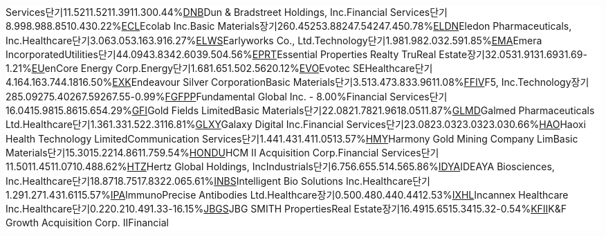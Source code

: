 Services</td><td>단기</td><td>11.52</td><td>11.52</td><td>11.39</td><td>11.30</td><td style="color: red">0.44%</td></tr><tr><td><a href="https://stockato.github.io/ticker/DNB" target="_blank">DNB</a></td><td>Dun & Bradstreet Holdings, Inc.</td><td>Financial Services</td><td>단기</td><td>8.99</td><td>8.98</td><td>8.85</td><td>10.43</td><td style="color: red">0.22%</td></tr><tr><td><a href="https://stockato.github.io/ticker/ECL" target="_blank">ECL</a></td><td>Ecolab Inc.</td><td>Basic Materials</td><td>장기</td><td>260.45</td><td>253.88</td><td>247.54</td><td>247.45</td><td style="color: red">0.78%</td></tr><tr><td><a href="https://stockato.github.io/ticker/ELDN" target="_blank">ELDN</a></td><td>Eledon Pharmaceuticals, Inc.</td><td>Healthcare</td><td>단기</td><td>3.06</td><td>3.05</td><td>3.16</td><td>3.91</td><td style="color: red">6.27%</td></tr><tr><td><a href="https://stockato.github.io/ticker/ELWS" target="_blank">ELWS</a></td><td>Earlyworks Co., Ltd.</td><td>Technology</td><td>단기</td><td>1.98</td><td>1.98</td><td>2.03</td><td>2.59</td><td style="color: red">1.85%</td></tr><tr><td><a href="https://stockato.github.io/ticker/EMA" target="_blank">EMA</a></td><td>Emera Incorporated</td><td>Utilities</td><td>단기</td><td>44.09</td><td>43.83</td><td>42.60</td><td>39.50</td><td style="color: red">4.56%</td></tr><tr><td><a href="https://stockato.github.io/ticker/EPRT" target="_blank">EPRT</a></td><td>Essential Properties Realty Tru</td><td>Real Estate</td><td>장기</td><td>32.05</td><td>31.91</td><td>31.69</td><td>31.69</td><td style="color: blue">-1.21%</td></tr><tr><td><a href="https://stockato.github.io/ticker/EU" target="_blank">EU</a></td><td>enCore Energy Corp.</td><td>Energy</td><td>단기</td><td>1.68</td><td>1.65</td><td>1.50</td><td>2.56</td><td style="color: red">20.12%</td></tr><tr><td><a href="https://stockato.github.io/ticker/EVO" target="_blank">EVO</a></td><td>Evotec SE</td><td>Healthcare</td><td>단기</td><td>4.16</td><td>4.16</td><td>3.74</td><td>4.18</td><td style="color: red">16.50%</td></tr><tr><td><a href="https://stockato.github.io/ticker/EXK" target="_blank">EXK</a></td><td>Endeavour Silver Corporation</td><td>Basic Materials</td><td>단기</td><td>3.51</td><td>3.47</td><td>3.83</td><td>3.96</td><td style="color: red">11.08%</td></tr><tr><td><a href="https://stockato.github.io/ticker/FFIV" target="_blank">FFIV</a></td><td>F5, Inc.</td><td>Technology</td><td>장기</td><td>285.09</td><td>275.40</td><td>267.59</td><td>267.55</td><td style="color: blue">-0.99%</td></tr><tr><td><a href="https://stockato.github.io/ticker/FGFPP" target="_blank">FGFPP</a></td><td>Fundamental Global Inc. - 8.00%</td><td>Financial Services</td><td>단기</td><td>16.04</td><td>15.98</td><td>15.86</td><td>15.65</td><td style="color: red">4.29%</td></tr><tr><td><a href="https://stockato.github.io/ticker/GFI" target="_blank">GFI</a></td><td>Gold Fields Limited</td><td>Basic Materials</td><td>단기</td><td>22.08</td><td>21.78</td><td>21.96</td><td>18.05</td><td style="color: red">11.87%</td></tr><tr><td><a href="https://stockato.github.io/ticker/GLMD" target="_blank">GLMD</a></td><td>Galmed Pharmaceuticals Ltd.</td><td>Healthcare</td><td>단기</td><td>1.36</td><td>1.33</td><td>1.52</td><td>2.31</td><td style="color: red">16.81%</td></tr><tr><td><a href="https://stockato.github.io/ticker/GLXY" target="_blank">GLXY</a></td><td>Galaxy Digital Inc.</td><td>Financial Services</td><td>단기</td><td>23.08</td><td>23.03</td><td>23.03</td><td>23.03</td><td style="color: red">0.66%</td></tr><tr><td><a href="https://stockato.github.io/ticker/HAO" target="_blank">HAO</a></td><td>Haoxi Health Technology Limited</td><td>Communication Services</td><td>단기</td><td>1.44</td><td>1.43</td><td>1.41</td><td>1.05</td><td style="color: red">13.57%</td></tr><tr><td><a href="https://stockato.github.io/ticker/HMY" target="_blank">HMY</a></td><td>Harmony Gold Mining Company Lim</td><td>Basic Materials</td><td>단기</td><td>15.30</td><td>15.22</td><td>14.86</td><td>11.75</td><td style="color: red">9.54%</td></tr><tr><td><a href="https://stockato.github.io/ticker/HONDU" target="_blank">HONDU</a></td><td>HCM II Acquisition Corp.</td><td>Financial Services</td><td>단기</td><td>11.50</td><td>11.45</td><td>11.07</td><td>10.48</td><td style="color: red">8.62%</td></tr><tr><td><a href="https://stockato.github.io/ticker/HTZ" target="_blank">HTZ</a></td><td>Hertz Global Holdings, Inc</td><td>Industrials</td><td>단기</td><td>6.75</td><td>6.65</td><td>5.51</td><td>4.56</td><td style="color: red">5.86%</td></tr><tr><td><a href="https://stockato.github.io/ticker/IDYA" target="_blank">IDYA</a></td><td>IDEAYA Biosciences, Inc.</td><td>Healthcare</td><td>단기</td><td>18.87</td><td>18.75</td><td>17.83</td><td>22.06</td><td style="color: red">5.61%</td></tr><tr><td><a href="https://stockato.github.io/ticker/INBS" target="_blank">INBS</a></td><td>Intelligent Bio Solutions Inc.</td><td>Healthcare</td><td>단기</td><td>1.29</td><td>1.27</td><td>1.43</td><td>1.61</td><td style="color: red">15.57%</td></tr><tr><td><a href="https://stockato.github.io/ticker/IPA" target="_blank">IPA</a></td><td>ImmunoPrecise Antibodies Ltd.</td><td>Healthcare</td><td>장기</td><td>0.50</td><td>0.48</td><td>0.44</td><td>0.44</td><td style="color: red">12.53%</td></tr><tr><td><a href="https://stockato.github.io/ticker/IXHL" target="_blank">IXHL</a></td><td>Incannex Healthcare Inc.</td><td>Healthcare</td><td>단기</td><td>0.22</td><td>0.21</td><td>0.49</td><td>1.33</td><td style="color: blue">-16.15%</td></tr><tr><td><a href="https://stockato.github.io/ticker/JBGS" target="_blank">JBGS</a></td><td>JBG SMITH Properties</td><td>Real Estate</td><td>장기</td><td>16.49</td><td>15.65</td><td>15.34</td><td>15.32</td><td style="color: blue">-0.54%</td></tr><tr><td><a href="https://stockato.github.io/ticker/KFII" target="_blank">KFII</a></td><td>K&F Growth Acquisition Corp. II</td><td>Financial